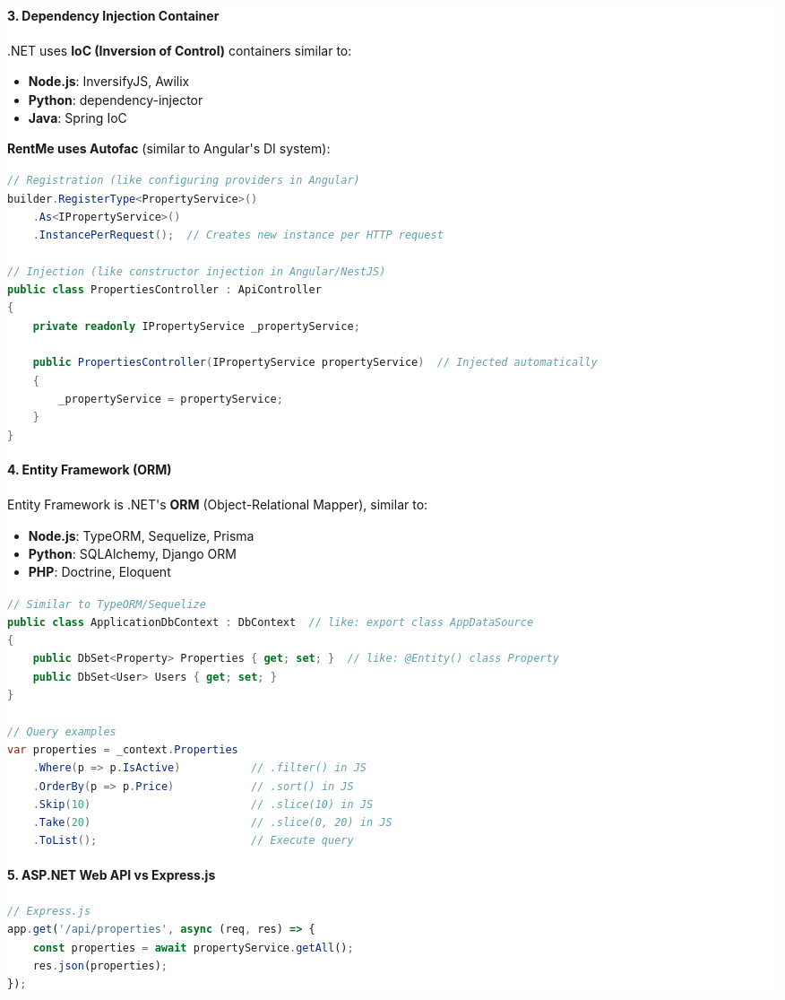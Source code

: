 #### 3. **Dependency Injection Container**

.NET uses **IoC (Inversion of Control)** containers similar to:
- **Node.js**: InversifyJS, Awilix
- **Python**: dependency-injector
- **Java**: Spring IoC

**RentMe uses Autofac** (similar to Angular's DI system):

```csharp
// Registration (like configuring providers in Angular)
builder.RegisterType<PropertyService>()
    .As<IPropertyService>()
    .InstancePerRequest();  // Creates new instance per HTTP request

// Injection (like constructor injection in Angular/NestJS)
public class PropertiesController : ApiController
{
    private readonly IPropertyService _propertyService;

    public PropertiesController(IPropertyService propertyService)  // Injected automatically
    {
        _propertyService = propertyService;
    }
}
```

#### 4. **Entity Framework (ORM)**

Entity Framework is .NET's **ORM** (Object-Relational Mapper), similar to:
- **Node.js**: TypeORM, Sequelize, Prisma
- **Python**: SQLAlchemy, Django ORM
- **PHP**: Doctrine, Eloquent

```csharp
// Similar to TypeORM/Sequelize
public class ApplicationDbContext : DbContext  // like: export class AppDataSource
{
    public DbSet<Property> Properties { get; set; }  // like: @Entity() class Property
    public DbSet<User> Users { get; set; }
}

// Query examples
var properties = _context.Properties
    .Where(p => p.IsActive)           // .filter() in JS
    .OrderBy(p => p.Price)            // .sort() in JS
    .Skip(10)                         // .slice(10) in JS
    .Take(20)                         // .slice(0, 20) in JS
    .ToList();                        // Execute query
```

#### 5. **ASP.NET Web API vs Express.js**

```javascript
// Express.js
app.get('/api/properties', async (req, res) => {
    const properties = await propertyService.getAll();
    res.json(properties);
});
```
